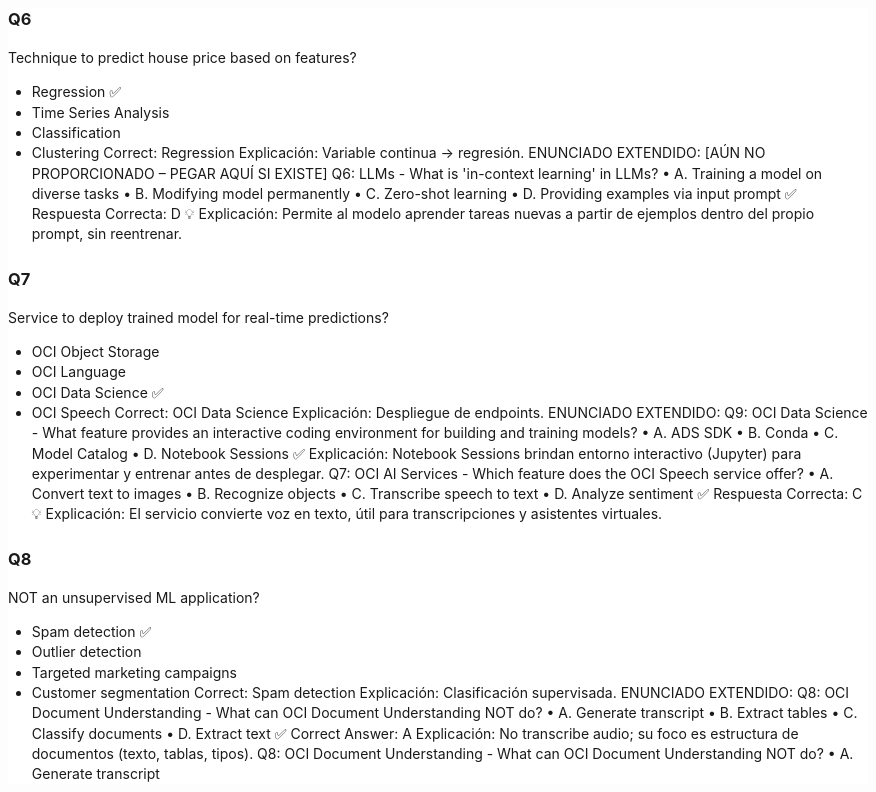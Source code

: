 ### Q6
Technique to predict house price based on features?
- Regression ✅
- Time Series Analysis
- Classification
- Clustering
Correct: Regression
Explicación: Variable continua -> regresión.
ENUNCIADO EXTENDIDO:
[AÚN NO PROPORCIONADO – PEGAR AQUÍ SI EXISTE]
Q6: LLMs - What is 'in-context learning' in LLMs?
• A. Training a model on diverse tasks
• B. Modifying model permanently
• C. Zero-shot learning
• D. Providing examples via input prompt
✅ Respuesta Correcta: D
💡 Explicación: Permite al modelo aprender tareas nuevas a partir de ejemplos dentro del propio prompt, sin reentrenar.

### Q7
Service to deploy trained model for real-time predictions?
- OCI Object Storage
- OCI Language
- OCI Data Science ✅
- OCI Speech
Correct: OCI Data Science
Explicación: Despliegue de endpoints.
ENUNCIADO EXTENDIDO:
Q9: OCI Data Science - What feature provides an interactive coding environment for building and training models?
• A. ADS SDK
• B. Conda
• C. Model Catalog
• D. Notebook Sessions ✅
Explicación: Notebook Sessions brindan entorno interactivo (Jupyter) para experimentar y entrenar antes de desplegar.
Q7: OCI AI Services - Which feature does the OCI Speech service offer?
• A. Convert text to images
• B. Recognize objects
• C. Transcribe speech to text
• D. Analyze sentiment
✅ Respuesta Correcta: C
💡 Explicación: El servicio convierte voz en texto, útil para transcripciones y asistentes virtuales.

### Q8
NOT an unsupervised ML application?
- Spam detection ✅
- Outlier detection
- Targeted marketing campaigns
- Customer segmentation
Correct: Spam detection
Explicación: Clasificación supervisada.
ENUNCIADO EXTENDIDO:
Q8: OCI Document Understanding - What can OCI Document Understanding NOT do?
• A. Generate transcript
• B. Extract tables
• C. Classify documents
• D. Extract text ✅ Correct Answer: A
Explicación: No transcribe audio; su foco es estructura de documentos (texto, tablas, tipos).
Q8: OCI Document Understanding - What can OCI Document Understanding NOT do?
• A. Generate transcript